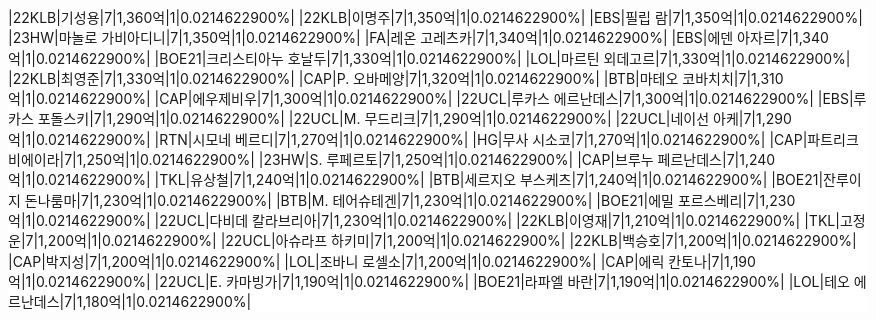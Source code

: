 |22KLB|기성용|7|1,360억|1|0.0214622900%|
|22KLB|이명주|7|1,350억|1|0.0214622900%|
|EBS|필립 람|7|1,350억|1|0.0214622900%|
|23HW|마놀로 가비아디니|7|1,350억|1|0.0214622900%|
|FA|레온 고레츠카|7|1,340억|1|0.0214622900%|
|EBS|에덴 아자르|7|1,340억|1|0.0214622900%|
|BOE21|크리스티아누 호날두|7|1,330억|1|0.0214622900%|
|LOL|마르틴 외데고르|7|1,330억|1|0.0214622900%|
|22KLB|최영준|7|1,330억|1|0.0214622900%|
|CAP|P. 오바메양|7|1,320억|1|0.0214622900%|
|BTB|마테오 코바치치|7|1,310억|1|0.0214622900%|
|CAP|에우제비우|7|1,300억|1|0.0214622900%|
|22UCL|루카스 에르난데스|7|1,300억|1|0.0214622900%|
|EBS|루카스 포돌스키|7|1,290억|1|0.0214622900%|
|22UCL|M. 무드리크|7|1,290억|1|0.0214622900%|
|22UCL|네이선 아케|7|1,290억|1|0.0214622900%|
|RTN|시모네 베르디|7|1,270억|1|0.0214622900%|
|HG|무사 시소코|7|1,270억|1|0.0214622900%|
|CAP|파트리크 비에이라|7|1,250억|1|0.0214622900%|
|23HW|S. 루페르토|7|1,250억|1|0.0214622900%|
|CAP|브루누 페르난데스|7|1,240억|1|0.0214622900%|
|TKL|유상철|7|1,240억|1|0.0214622900%|
|BTB|세르지오 부스케츠|7|1,240억|1|0.0214622900%|
|BOE21|잔루이지 돈나룸마|7|1,230억|1|0.0214622900%|
|BTB|M. 테어슈테겐|7|1,230억|1|0.0214622900%|
|BOE21|에밀 포르스베리|7|1,230억|1|0.0214622900%|
|22UCL|다비데 칼라브리아|7|1,230억|1|0.0214622900%|
|22KLB|이영재|7|1,210억|1|0.0214622900%|
|TKL|고정운|7|1,200억|1|0.0214622900%|
|22UCL|아슈라프 하키미|7|1,200억|1|0.0214622900%|
|22KLB|백승호|7|1,200억|1|0.0214622900%|
|CAP|박지성|7|1,200억|1|0.0214622900%|
|LOL|조바니 로셀소|7|1,200억|1|0.0214622900%|
|CAP|에릭 칸토나|7|1,190억|1|0.0214622900%|
|22UCL|E. 카마빙가|7|1,190억|1|0.0214622900%|
|BOE21|라파엘 바란|7|1,190억|1|0.0214622900%|
|LOL|테오 에르난데스|7|1,180억|1|0.0214622900%|